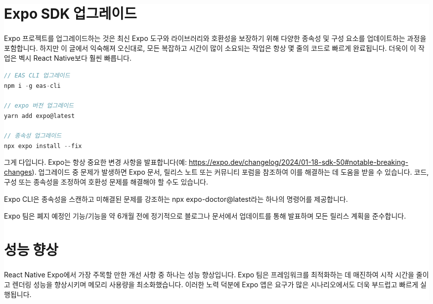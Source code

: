 <script>
     (adsbygoogle = window.adsbygoogle || []).push({});
</script>

# Expo SDK 업그레이드

Expo 프로젝트를 업그레이드하는 것은 최신 Expo 도구와 라이브러리와 호환성을 보장하기 위해 다양한 종속성 및 구성 요소를 업데이트하는 과정을 포함합니다. 하지만 이 글에서 익숙해져 오신대로, 모든 복잡하고 시간이 많이 소요되는 작업은 항상 몇 줄의 코드로 빠르게 완료됩니다. 더욱이 이 작업은 벡시 React Native보다 훨씬 빠릅니다.

```js
// EAS CLI 업그레이드
npm i -g eas-cli

// expo 버전 업그레이드
yarn add expo@latest

// 종속성 업그레이드
npx expo install --fix
```

그게 다입니다. Expo는 항상 중요한 변경 사항을 발표합니다(예: https://expo.dev/changelog/2024/01-18-sdk-50#notable-breaking-changes). 업그레이드 중 문제가 발생하면 Expo 문서, 릴리스 노트 또는 커뮤니티 포럼을 참조하여 이를 해결하는 데 도움을 받을 수 있습니다. 코드, 구성 또는 종속성을 조정하여 호환성 문제를 해결해야 할 수도 있습니다.



<ins class="adsbygoogle"
     style="display:block"
     data-ad-client="ca-pub-4877378276818686"
     data-ad-slot="1898504329"
     data-ad-format="auto"
     data-full-width-responsive="true"></ins>

<script>
     (adsbygoogle = window.adsbygoogle || []).push({});
</script>

Expo CLI은 종속성을 스캔하고 미해결된 문제를 강조하는 npx expo-doctor@latest라는 하나의 명령어를 제공합니다.

Expo 팀은 폐지 예정인 기능/기능을 약 6개월 전에 정기적으로 블로그나 문서에서 업데이트를 통해 발표하며 모든 릴리스 계획을 준수합니다.

# 성능 향상

React Native Expo에서 가장 주목할 만한 개선 사항 중 하나는 성능 향상입니다. Expo 팀은 프레임워크를 최적화하는 데 매진하여 시작 시간을 줄이고 렌더링 성능을 향상시키며 메모리 사용량을 최소화했습니다. 이러한 노력 덕분에 Expo 앱은 요구가 많은 시나리오에서도 더욱 부드럽고 빠르게 실행됩니다.



<ins class="adsbygoogle"
     style="display:block"
     data-ad-client="ca-pub-4877378276818686"
     data-ad-slot="1898504329"
     data-ad-format="auto"
     data-full-width-responsive="true"></ins>
